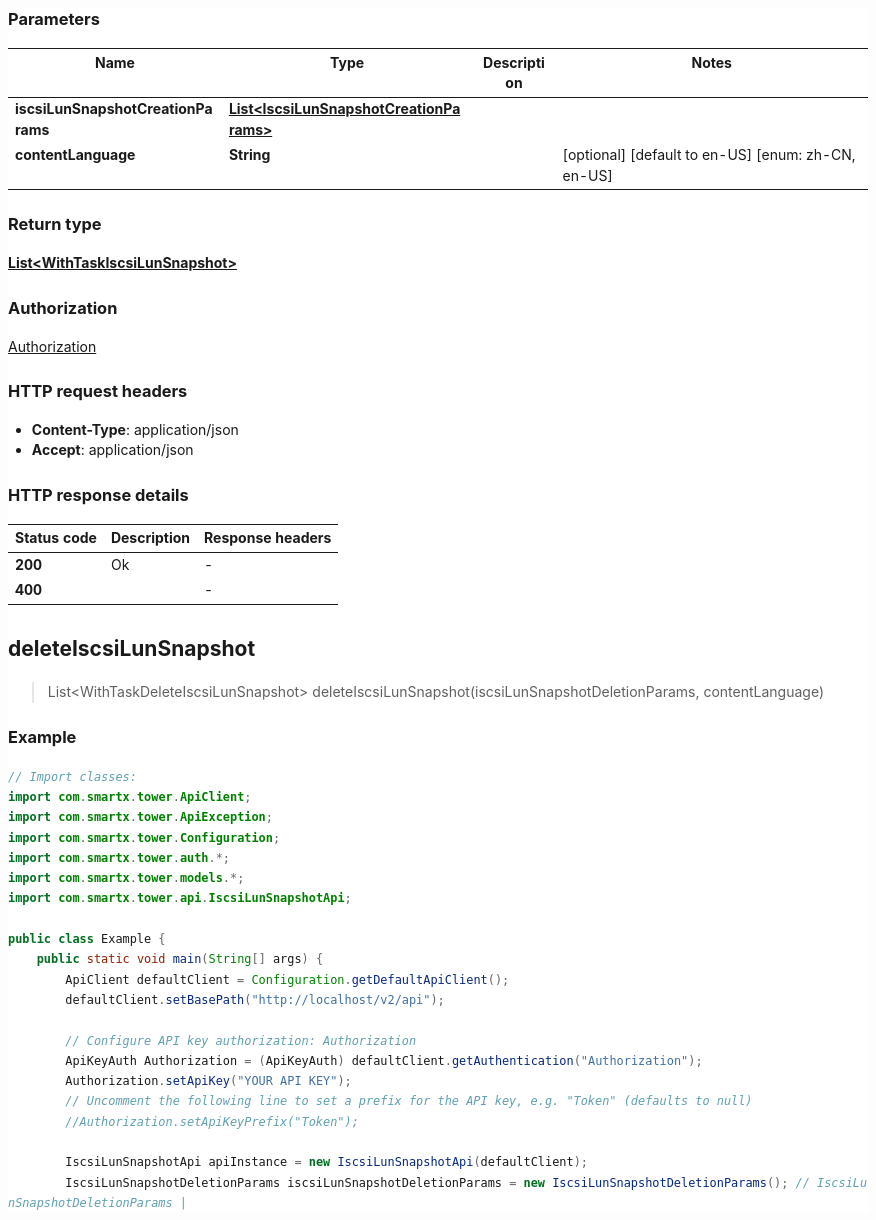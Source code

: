 ```java
```

### Parameters


Name | Type | Description  | Notes
------------- | ------------- | ------------- | -------------
 **iscsiLunSnapshotCreationParams** | [**List&lt;IscsiLunSnapshotCreationParams&gt;**](IscsiLunSnapshotCreationParams.md)|  |
 **contentLanguage** | **String**|  | [optional] [default to en-US] [enum: zh-CN, en-US]

### Return type

[**List&lt;WithTaskIscsiLunSnapshot&gt;**](WithTaskIscsiLunSnapshot.md)

### Authorization

[Authorization](../README.md#Authorization)

### HTTP request headers

- **Content-Type**: application/json
- **Accept**: application/json


### HTTP response details
| Status code | Description | Response headers |
|-------------|-------------|------------------|
| **200** | Ok |  -  |
| **400** |  |  -  |


## deleteIscsiLunSnapshot

> List&lt;WithTaskDeleteIscsiLunSnapshot&gt; deleteIscsiLunSnapshot(iscsiLunSnapshotDeletionParams, contentLanguage)



### Example

```java
// Import classes:
import com.smartx.tower.ApiClient;
import com.smartx.tower.ApiException;
import com.smartx.tower.Configuration;
import com.smartx.tower.auth.*;
import com.smartx.tower.models.*;
import com.smartx.tower.api.IscsiLunSnapshotApi;

public class Example {
    public static void main(String[] args) {
        ApiClient defaultClient = Configuration.getDefaultApiClient();
        defaultClient.setBasePath("http://localhost/v2/api");
        
        // Configure API key authorization: Authorization
        ApiKeyAuth Authorization = (ApiKeyAuth) defaultClient.getAuthentication("Authorization");
        Authorization.setApiKey("YOUR API KEY");
        // Uncomment the following line to set a prefix for the API key, e.g. "Token" (defaults to null)
        //Authorization.setApiKeyPrefix("Token");

        IscsiLunSnapshotApi apiInstance = new IscsiLunSnapshotApi(defaultClient);
        IscsiLunSnapshotDeletionParams iscsiLunSnapshotDeletionParams = new IscsiLunSnapshotDeletionParams(); // IscsiLunSnapshotDeletionParams | 
```